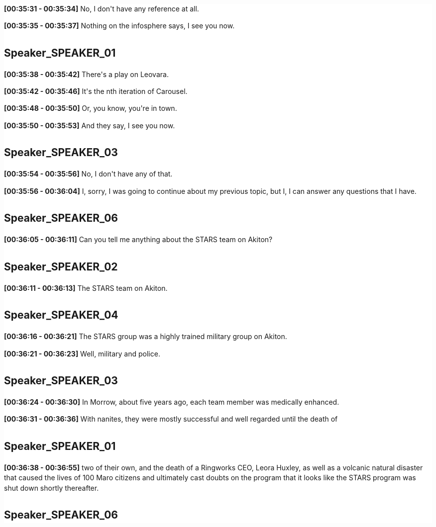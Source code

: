 **[00:35:31 - 00:35:34]** No, I don't have any reference at all.

**[00:35:35 - 00:35:37]** Nothing on the infosphere says, I see you now.


## Speaker_SPEAKER_01

**[00:35:38 - 00:35:42]** There's a play on Leovara.

**[00:35:42 - 00:35:46]** It's the nth iteration of Carousel.

**[00:35:48 - 00:35:50]** Or, you know, you're in town.

**[00:35:50 - 00:35:53]** And they say, I see you now.


## Speaker_SPEAKER_03

**[00:35:54 - 00:35:56]** No, I don't have any of that.

**[00:35:56 - 00:36:04]** I, sorry, I was going to continue about my previous topic, but I, I can answer any questions that I have.


## Speaker_SPEAKER_06

**[00:36:05 - 00:36:11]** Can you tell me anything about the STARS team on Akiton?


## Speaker_SPEAKER_02

**[00:36:11 - 00:36:13]** The STARS team on Akiton.


## Speaker_SPEAKER_04

**[00:36:16 - 00:36:21]** The STARS group was a highly trained military group on Akiton.

**[00:36:21 - 00:36:23]** Well, military and police.


## Speaker_SPEAKER_03

**[00:36:24 - 00:36:30]** In Morrow, about five years ago, each team member was medically enhanced.

**[00:36:31 - 00:36:36]** With nanites, they were mostly successful and well regarded until the death of


## Speaker_SPEAKER_01

**[00:36:38 - 00:36:55]** two of their own, and the death of a Ringworks CEO, Leora Huxley, as well as a volcanic natural disaster that caused the lives of 100 Maro citizens and ultimately cast doubts on the program that it looks like the STARS program was shut down shortly thereafter.


## Speaker_SPEAKER_06
